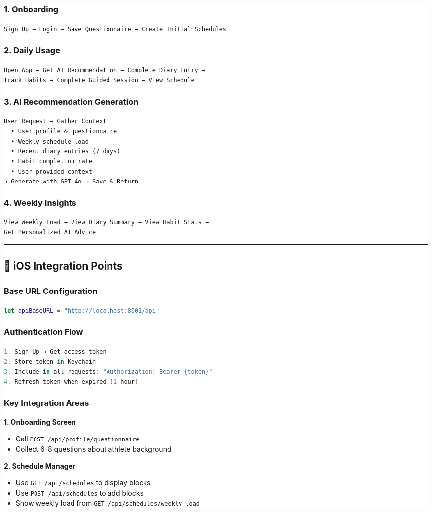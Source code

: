 ### 1. Onboarding
```
Sign Up → Login → Save Questionnaire → Create Initial Schedules
```

### 2. Daily Usage
```
Open App → Get AI Recommendation → Complete Diary Entry → 
Track Habits → Complete Guided Session → View Schedule
```

### 3. AI Recommendation Generation
```
User Request → Gather Context:
  • User profile & questionnaire
  • Weekly schedule load
  • Recent diary entries (7 days)
  • Habit completion rate
  • User-provided context
→ Generate with GPT-4o → Save & Return
```

### 4. Weekly Insights
```
View Weekly Load → View Diary Summary → View Habit Stats → 
Get Personalized AI Advice
```

---

## 📱 iOS Integration Points

### Base URL Configuration
```swift
let apiBaseURL = "http://localhost:8001/api"
```

### Authentication Flow
```swift
1. Sign Up → Get access_token
2. Store token in Keychain
3. Include in all requests: "Authorization: Bearer {token}"
4. Refresh token when expired (1 hour)
```

### Key Integration Areas

**1. Onboarding Screen**
- Call `POST /api/profile/questionnaire`
- Collect 6-8 questions about athlete background

**2. Schedule Manager**
- Use `GET /api/schedules` to display blocks
- Use `POST /api/schedules` to add blocks
- Show weekly load from `GET /api/schedules/weekly-load`
